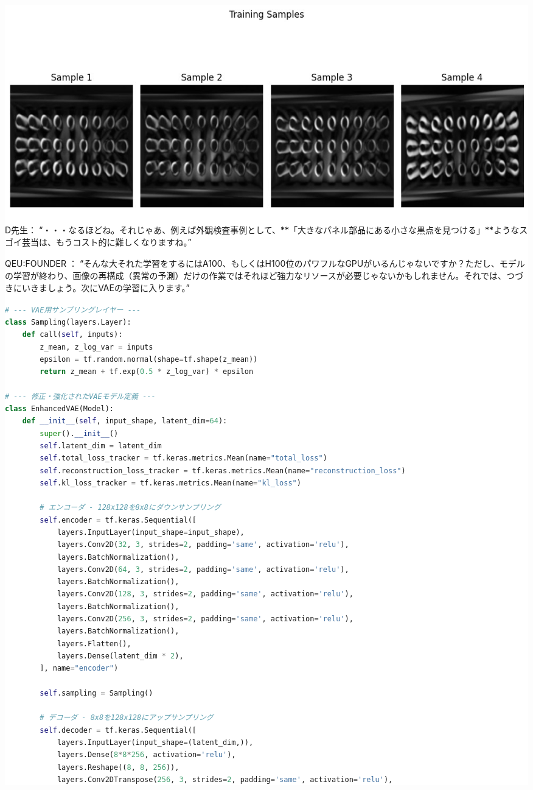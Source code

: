 ![imageANC0-4-4](/2025-07-02-QEUR23_AENC3/imageANC0-4-4.jpg) 

D先生： “・・・なるほどね。それじゃあ、例えば外観検査事例として、**「大きなパネル部品にある小さな黒点を見つける」**ようなスゴイ芸当は、もうコスト的に難しくなりますね。”

QEU:FOUNDER  ： “そんな大それた学習をするにはA100、もしくはH100位のパワフルなGPUがいるんじゃないですか？ただし、モデルの学習が終わり、画像の再構成（異常の予測）だけの作業ではそれほど強力なリソースが必要じゃないかもしれません。それでは、つづきにいきましょう。次にVAEの学習に入ります。”

```python
# --- VAE用サンプリングレイヤー ---
class Sampling(layers.Layer):
    def call(self, inputs):
        z_mean, z_log_var = inputs
        epsilon = tf.random.normal(shape=tf.shape(z_mean))
        return z_mean + tf.exp(0.5 * z_log_var) * epsilon

# --- 修正・強化されたVAEモデル定義 ---
class EnhancedVAE(Model):
    def __init__(self, input_shape, latent_dim=64):
        super().__init__()
        self.latent_dim = latent_dim
        self.total_loss_tracker = tf.keras.metrics.Mean(name="total_loss")
        self.reconstruction_loss_tracker = tf.keras.metrics.Mean(name="reconstruction_loss")
        self.kl_loss_tracker = tf.keras.metrics.Mean(name="kl_loss")
        
        # エンコーダ - 128x128を8x8にダウンサンプリング
        self.encoder = tf.keras.Sequential([
            layers.InputLayer(input_shape=input_shape),
            layers.Conv2D(32, 3, strides=2, padding='same', activation='relu'),
            layers.BatchNormalization(),
            layers.Conv2D(64, 3, strides=2, padding='same', activation='relu'),
            layers.BatchNormalization(),
            layers.Conv2D(128, 3, strides=2, padding='same', activation='relu'),
            layers.BatchNormalization(),
            layers.Conv2D(256, 3, strides=2, padding='same', activation='relu'),
            layers.BatchNormalization(),
            layers.Flatten(),
            layers.Dense(latent_dim * 2),
        ], name="encoder")
        
        self.sampling = Sampling()
        
        # デコーダ - 8x8を128x128にアップサンプリング
        self.decoder = tf.keras.Sequential([
            layers.InputLayer(input_shape=(latent_dim,)),
            layers.Dense(8*8*256, activation='relu'),
            layers.Reshape((8, 8, 256)),
            layers.Conv2DTranspose(256, 3, strides=2, padding='same', activation='relu'),
```